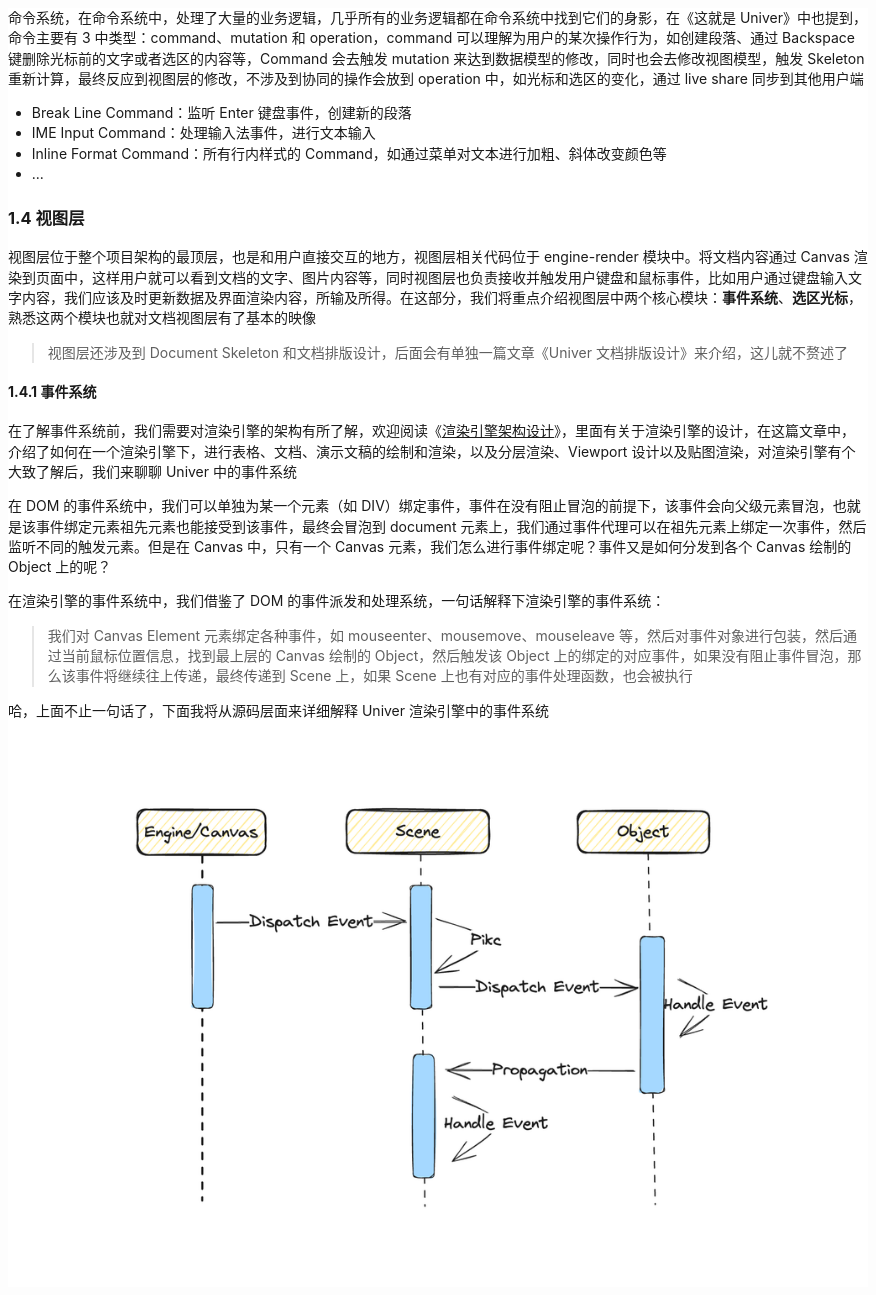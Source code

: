 命令系统，在命令系统中，处理了大量的业务逻辑，几乎所有的业务逻辑都在命令系统中找到它们的身影，在《这就是 Univer》中也提到，命令主要有 3 中类型：command、mutation 和 operation，command 可以理解为用户的某次操作行为，如创建段落、通过 Backspace 键删除光标前的文字或者选区的内容等，Command 会去触发 mutation 来达到数据模型的修改，同时也会去修改视图模型，触发 Skeleton 重新计算，最终反应到视图层的修改，不涉及到协同的操作会放到 operation 中，如光标和选区的变化，通过 live share 同步到其他用户端

- Break Line Command：监听 Enter 键盘事件，创建新的段落
- IME Input Command：处理输入法事件，进行文本输入
- Inline Format Command：所有行内样式的 Command，如通过菜单对文本进行加粗、斜体改变颜色等
- ...

### 1.4 视图层

视图层位于整个项目架构的最顶层，也是和用户直接交互的地方，视图层相关代码位于 engine-render 模块中。将文档内容通过 Canvas 渲染到页面中，这样用户就可以看到文档的文字、图片内容等，同时视图层也负责接收并触发用户键盘和鼠标事件，比如用户通过键盘输入文字内容，我们应该及时更新数据及界面渲染内容，所输及所得。在这部分，我们将重点介绍视图层中两个核心模块：**事件系统**、**选区光标**，熟悉这两个模块也就对文档视图层有了基本的映像

> 视图层还涉及到 Document Skeleton 和文档排版设计，后面会有单独一篇文章《Univer 文档排版设计》来介绍，这儿就不赘述了

#### 1.4.1 事件系统

在了解事件系统前，我们需要对渲染引擎的架构有所了解，欢迎阅读《[渲染引擎架构设计](https://univer.ai/guides/architecture/renderer/)》，里面有关于渲染引擎的设计，在这篇文章中，介绍了如何在一个渲染引擎下，进行表格、文档、演示文稿的绘制和渲染，以及分层渲染、Viewport 设计以及贴图渲染，对渲染引擎有个大致了解后，我们来聊聊 Univer 中的事件系统

在 DOM 的事件系统中，我们可以单独为某一个元素（如 DIV）绑定事件，事件在没有阻止冒泡的前提下，该事件会向父级元素冒泡，也就是该事件绑定元素祖先元素也能接受到该事件，最终会冒泡到 document 元素上，我们通过事件代理可以在祖先元素上绑定一次事件，然后监听不同的触发元素。但是在 Canvas 中，只有一个 Canvas 元素，我们怎么进行事件绑定呢？事件又是如何分发到各个 Canvas 绘制的 Object 上的呢？

在渲染引擎的事件系统中，我们借鉴了 DOM 的事件派发和处理系统，一句话解释下渲染引擎的事件系统：

> 我们对 Canvas Element 元素绑定各种事件，如 mouseenter、mousemove、mouseleave 等，然后对事件对象进行包装，然后通过当前鼠标位置信息，找到最上层的 Canvas 绘制的 Object，然后触发该 Object 上的绑定的对应事件，如果没有阻止事件冒泡，那么该事件将继续往上传递，最终传递到 Scene 上，如果 Scene 上也有对应的事件处理函数，也会被执行

哈，上面不止一句话了，下面我将从源码层面来详细解释 Univer 渲染引擎中的事件系统

![](./univer-doc-architecture/1.png)
